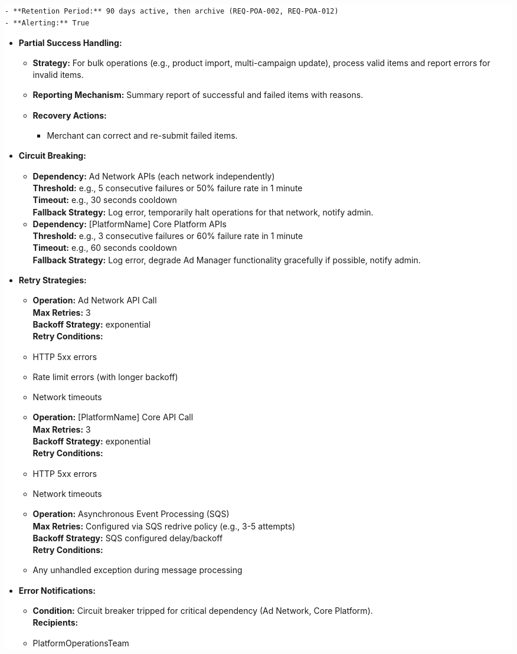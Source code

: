     - **Retention Period:** 90 days active, then archive (REQ-POA-002, REQ-POA-012)
    - **Alerting:** True
    
  - **Partial Success Handling:**
    
    - **Strategy:** For bulk operations (e.g., product import, multi-campaign update), process valid items and report errors for invalid items.
    - **Reporting Mechanism:** Summary report of successful and failed items with reasons.
    - **Recovery Actions:**
      
      - Merchant can correct and re-submit failed items.
      
    
  - **Circuit Breaking:**
    
    - **Dependency:** Ad Network APIs (each network independently)  
**Threshold:** e.g., 5 consecutive failures or 50% failure rate in 1 minute  
**Timeout:** e.g., 30 seconds cooldown  
**Fallback Strategy:** Log error, temporarily halt operations for that network, notify admin.  
    - **Dependency:** [PlatformName] Core Platform APIs  
**Threshold:** e.g., 3 consecutive failures or 60% failure rate in 1 minute  
**Timeout:** e.g., 60 seconds cooldown  
**Fallback Strategy:** Log error, degrade Ad Manager functionality gracefully if possible, notify admin.  
    
  - **Retry Strategies:**
    
    - **Operation:** Ad Network API Call  
**Max Retries:** 3  
**Backoff Strategy:** exponential  
**Retry Conditions:**
    
    - HTTP 5xx errors
    - Rate limit errors (with longer backoff)
    - Network timeouts
    
    - **Operation:** [PlatformName] Core API Call  
**Max Retries:** 3  
**Backoff Strategy:** exponential  
**Retry Conditions:**
    
    - HTTP 5xx errors
    - Network timeouts
    
    - **Operation:** Asynchronous Event Processing (SQS)  
**Max Retries:** Configured via SQS redrive policy (e.g., 3-5 attempts)  
**Backoff Strategy:** SQS configured delay/backoff  
**Retry Conditions:**
    
    - Any unhandled exception during message processing
    
    
  - **Error Notifications:**
    
    - **Condition:** Circuit breaker tripped for critical dependency (Ad Network, Core Platform).  
**Recipients:**
    
    - PlatformOperationsTeam
    